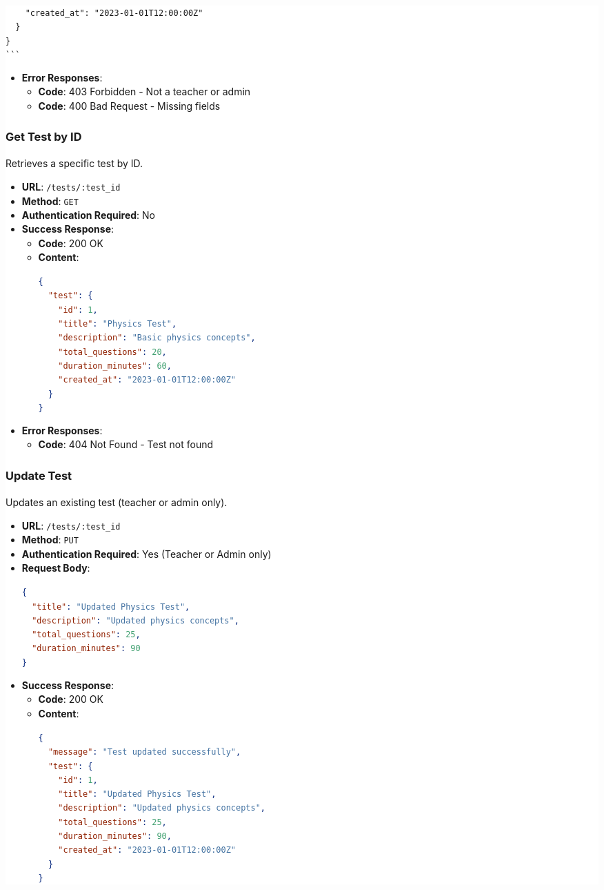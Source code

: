         "created_at": "2023-01-01T12:00:00Z"
      }
    }
    ```
- **Error Responses**:
  - **Code**: 403 Forbidden - Not a teacher or admin
  - **Code**: 400 Bad Request - Missing fields

### Get Test by ID

Retrieves a specific test by ID.

- **URL**: `/tests/:test_id`
- **Method**: `GET`
- **Authentication Required**: No
- **Success Response**:
  - **Code**: 200 OK
  - **Content**:
    ```json
    {
      "test": {
        "id": 1,
        "title": "Physics Test",
        "description": "Basic physics concepts",
        "total_questions": 20,
        "duration_minutes": 60,
        "created_at": "2023-01-01T12:00:00Z"
      }
    }
    ```
- **Error Responses**:
  - **Code**: 404 Not Found - Test not found

### Update Test

Updates an existing test (teacher or admin only).

- **URL**: `/tests/:test_id`
- **Method**: `PUT`
- **Authentication Required**: Yes (Teacher or Admin only)
- **Request Body**:
  ```json
  {
    "title": "Updated Physics Test",
    "description": "Updated physics concepts",
    "total_questions": 25,
    "duration_minutes": 90
  }
  ```
- **Success Response**:
  - **Code**: 200 OK
  - **Content**:
    ```json
    {
      "message": "Test updated successfully",
      "test": {
        "id": 1,
        "title": "Updated Physics Test",
        "description": "Updated physics concepts",
        "total_questions": 25,
        "duration_minutes": 90,
        "created_at": "2023-01-01T12:00:00Z"
      }
    }
    ```